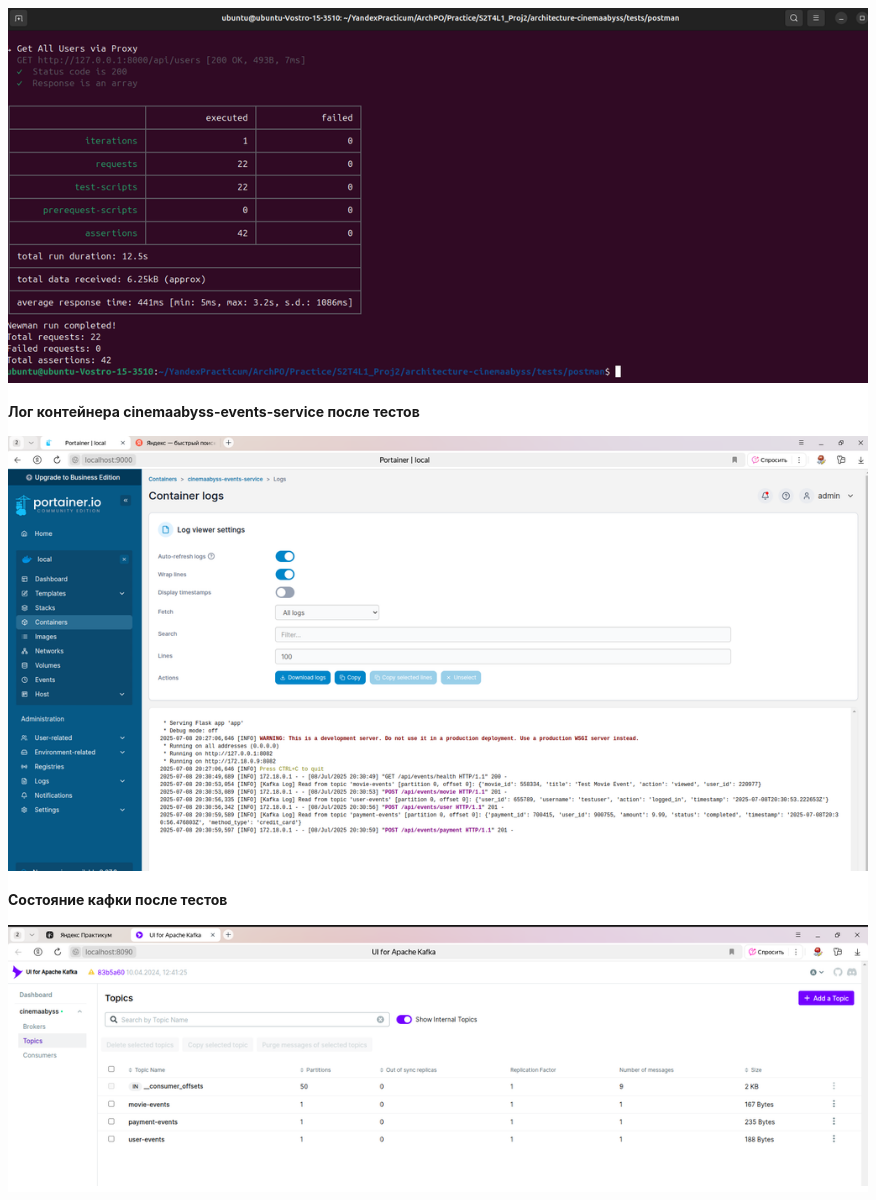![Результаты тестов](./img/test_result.png)

**Лог контейнера cinemaabyss-events-service после тестов**

![Лог контейнера cinemaabyss-events-service после тестов](./img/events_result.png)

**Состояние кафки после тестов**

![Состояние кафки после тестов](./img/kafka_result.png)

